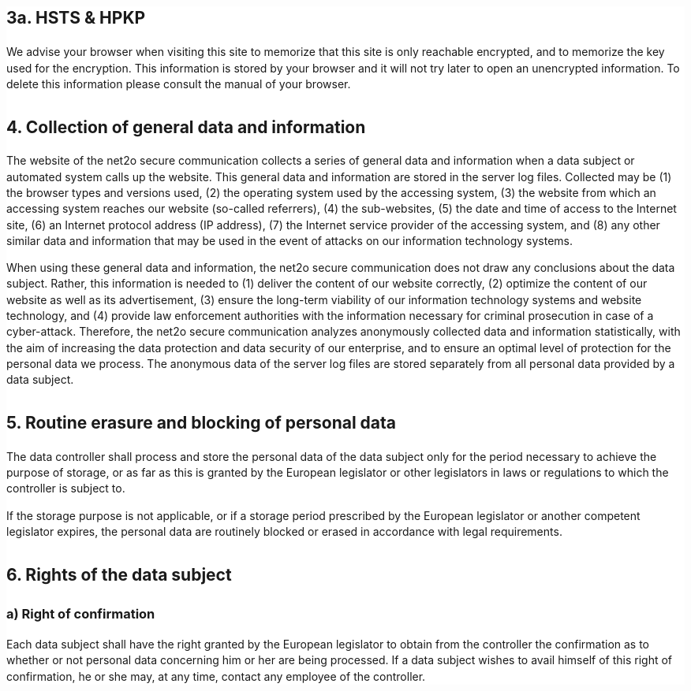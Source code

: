 ## 3a. HSTS & HPKP ##

We advise your browser when visiting this site to memorize that this site is
only reachable encrypted, and to memorize the key used for the
encryption. This information is stored by your browser and it will not try
later to open an unencrypted information. To delete this information please
consult the manual of your browser.

## 4. Collection of general data and information ##

The website of the net2o secure communication collects a series of general
data and information when a data subject or automated system calls up the
website. This general data and information are stored in the server log
files. Collected may be (1) the browser types and versions used, (2) the
operating system used by the accessing system, (3) the website from which an
accessing system reaches our website (so-called referrers), (4) the
sub-websites, (5) the date and time of access to the Internet site, (6) an
Internet protocol address (IP address), (7) the Internet service provider of
the accessing system, and (8) any other similar data and information that may
be used in the event of attacks on our information technology systems.

When using these general data and information, the net2o secure communication
does not draw any conclusions about the data subject. Rather, this information
is needed to (1) deliver the content of our website correctly, (2) optimize
the content of our website as well as its advertisement, (3) ensure the
long-term viability of our information technology systems and website
technology, and (4) provide law enforcement authorities with the information
necessary for criminal prosecution in case of a cyber-attack. Therefore, the
net2o secure communication analyzes anonymously collected data and information
statistically, with the aim of increasing the data protection and data
security of our enterprise, and to ensure an optimal level of protection for
the personal data we process. The anonymous data of the server log files are
stored separately from all personal data provided by a data subject.

## 5. Routine erasure and blocking of personal data ##

The data controller shall process and store the personal data of the data
subject only for the period necessary to achieve the purpose of storage, or as
far as this is granted by the European legislator or other legislators in laws
or regulations to which the controller is subject to.

If the storage purpose is not applicable, or if a storage period prescribed by
the European legislator or another competent legislator expires, the personal
data are routinely blocked or erased in accordance with legal requirements.

## 6. Rights of the data subject ##

### a) Right of confirmation ###

Each data subject shall have the right granted by the European legislator to
obtain from the controller the confirmation as to whether or not personal data
concerning him or her are being processed. If a data subject wishes to avail
himself of this right of confirmation, he or she may, at any time, contact any
employee of the controller.
